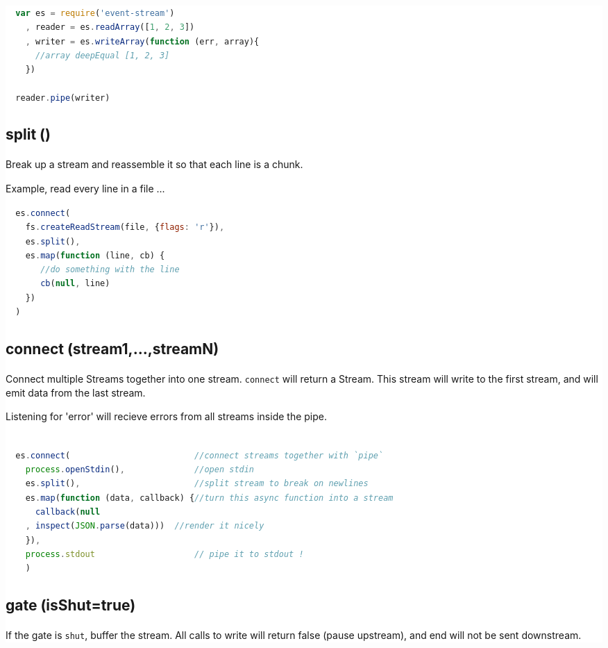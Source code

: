 ``` js
  var es = require('event-stream')
    , reader = es.readArray([1, 2, 3])
    , writer = es.writeArray(function (err, array){
      //array deepEqual [1, 2, 3]
    })

  reader.pipe(writer)
```

## split ()

Break up a stream and reassemble it so that each line is a chunk.

Example, read every line in a file ...

``` js
  es.connect(
    fs.createReadStream(file, {flags: 'r'}),
    es.split(),
    es.map(function (line, cb) {
       //do something with the line
       cb(null, line)
    })
  )

```

## connect (stream1,...,streamN)

Connect multiple Streams together into one stream.
`connect` will return a Stream. This stream will write to the first stream,
and will emit data from the last stream.

Listening for 'error' will recieve errors from all streams inside the pipe.

``` js

  es.connect(                         //connect streams together with `pipe`
    process.openStdin(),              //open stdin
    es.split(),                       //split stream to break on newlines
    es.map(function (data, callback) {//turn this async function into a stream
      callback(null
	, inspect(JSON.parse(data)))  //render it nicely
    }),
    process.stdout                    // pipe it to stdout !
    )
```

## gate (isShut=true)

If the gate is `shut`, buffer the stream.
All calls to write will return false (pause upstream),
and end will not be sent downstream.
